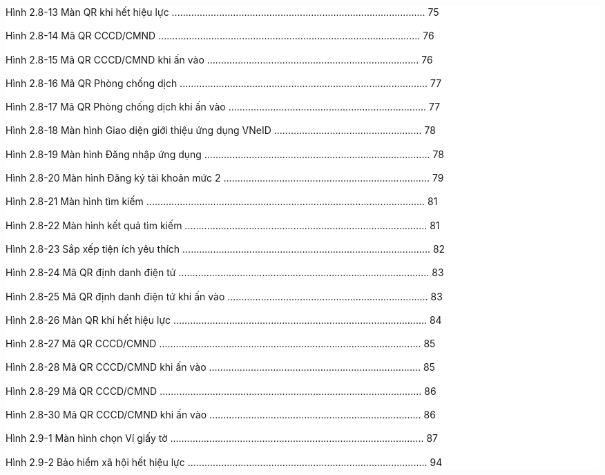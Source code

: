 Hình 2.8-13 Màn QR khi hết hiệu lực ........................................................................................... 75

Hình 2.8-14 Mã QR CCCD/CMND .............................................................................................. 76

Hình 2.8-15 Mã QR CCCD/CMND khi ấn vào ............................................................................ 76

Hình 2.8-16 Mã QR Phòng chống dịch ......................................................................................... 77

Hình 2.8-17 Mã QR Phòng chống dịch khi ấn vào ....................................................................... 77

Hình 2.8-18 Màn hình Giao diện giới thiệu ứng dụng VNeID ..................................................... 78

Hình 2.8-19 Màn hình Đăng nhập ứng dụng ................................................................................. 78

Hình 2.8-20 Màn hình Đăng ký tài khoản mức 2 .......................................................................... 79

Hình 2.8-21 Màn hình tìm kiếm .................................................................................................... 81

Hình 2.8-22 Màn hình kết quả tìm kiếm ....................................................................................... 81

Hình 2.8-23 Sắp xếp tiện ích yêu thích ......................................................................................... 82

Hình 2.8-24 Mã QR định danh điện tử .......................................................................................... 83

Hình 2.8-25 Mã QR định danh điện tử khi ấn vào ........................................................................ 83

Hình 2.8-26 Màn QR khi hết hiệu lực ........................................................................................... 84

Hình 2.8-27 Mã QR CCCD/CMND .............................................................................................. 85

Hình 2.8-28 Mã QR CCCD/CMND khi ấn vào ............................................................................ 85

Hình 2.8-29 Mã QR CCCD/CMND .............................................................................................. 86

Hình 2.8-30 Mã QR CCCD/CMND khi ấn vào ............................................................................ 86

Hình 2.9-1 Màn hình chọn Ví giấy tờ ........................................................................................... 87

Hình 2.9-2 Bảo hiểm xã hội hết hiệu lực ...................................................................................... 94
